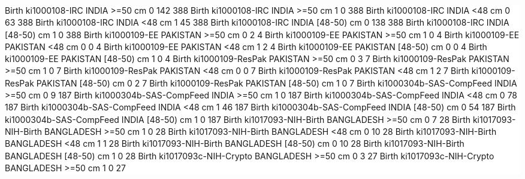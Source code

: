 Birth       ki1000108-IRC              INDIA                          >=50 cm             0      142     388
Birth       ki1000108-IRC              INDIA                          >=50 cm             1        0     388
Birth       ki1000108-IRC              INDIA                          <48 cm              0       63     388
Birth       ki1000108-IRC              INDIA                          <48 cm              1       45     388
Birth       ki1000108-IRC              INDIA                          [48-50) cm          0      138     388
Birth       ki1000108-IRC              INDIA                          [48-50) cm          1        0     388
Birth       ki1000109-EE               PAKISTAN                       >=50 cm             0        2       4
Birth       ki1000109-EE               PAKISTAN                       >=50 cm             1        0       4
Birth       ki1000109-EE               PAKISTAN                       <48 cm              0        0       4
Birth       ki1000109-EE               PAKISTAN                       <48 cm              1        2       4
Birth       ki1000109-EE               PAKISTAN                       [48-50) cm          0        0       4
Birth       ki1000109-EE               PAKISTAN                       [48-50) cm          1        0       4
Birth       ki1000109-ResPak           PAKISTAN                       >=50 cm             0        3       7
Birth       ki1000109-ResPak           PAKISTAN                       >=50 cm             1        0       7
Birth       ki1000109-ResPak           PAKISTAN                       <48 cm              0        0       7
Birth       ki1000109-ResPak           PAKISTAN                       <48 cm              1        2       7
Birth       ki1000109-ResPak           PAKISTAN                       [48-50) cm          0        2       7
Birth       ki1000109-ResPak           PAKISTAN                       [48-50) cm          1        0       7
Birth       ki1000304b-SAS-CompFeed    INDIA                          >=50 cm             0        9     187
Birth       ki1000304b-SAS-CompFeed    INDIA                          >=50 cm             1        0     187
Birth       ki1000304b-SAS-CompFeed    INDIA                          <48 cm              0       78     187
Birth       ki1000304b-SAS-CompFeed    INDIA                          <48 cm              1       46     187
Birth       ki1000304b-SAS-CompFeed    INDIA                          [48-50) cm          0       54     187
Birth       ki1000304b-SAS-CompFeed    INDIA                          [48-50) cm          1        0     187
Birth       ki1017093-NIH-Birth        BANGLADESH                     >=50 cm             0        7      28
Birth       ki1017093-NIH-Birth        BANGLADESH                     >=50 cm             1        0      28
Birth       ki1017093-NIH-Birth        BANGLADESH                     <48 cm              0       10      28
Birth       ki1017093-NIH-Birth        BANGLADESH                     <48 cm              1        1      28
Birth       ki1017093-NIH-Birth        BANGLADESH                     [48-50) cm          0       10      28
Birth       ki1017093-NIH-Birth        BANGLADESH                     [48-50) cm          1        0      28
Birth       ki1017093c-NIH-Crypto      BANGLADESH                     >=50 cm             0        3      27
Birth       ki1017093c-NIH-Crypto      BANGLADESH                     >=50 cm             1        0      27